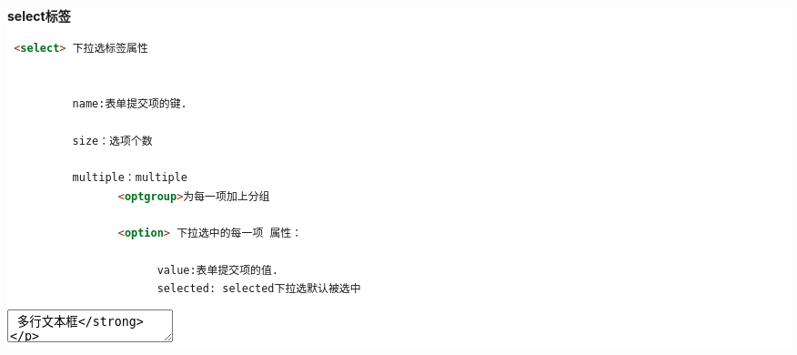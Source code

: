 **select标签**

```html
 <select> 下拉选标签属性


          name:表单提交项的键.

          size：选项个数

          multiple：multiple 
                 <optgroup>为每一项加上分组

                 <option> 下拉选中的每一项 属性：

                       value:表单提交项的值.   
                       selected: selected下拉选默认被选中

```

**<textarea> 多行文本框**

 

```html

<form id="form1" name="form1" method="post" action="">
        <textarea cols=“宽度” rows=“高度” name=“名称”>
                   默认内容
        </textarea>
</form>

```

 

**<label>标签**

定义：<label> 标签为 input 元素定义标注（标记）。
说明：
1 label 元素不会向用户呈现任何特殊效果。
2 <label> 标签的 for 属性值应当与相关元素的 id 属性值相同。

```html

<form method="post" action="">

        <label for=“username”>用户名</label>
        <input type=“text” name=“username” id=“username” size=“20” />
</form>

```

**<fieldset>标签**

```html

<fieldset>
    <legend>登录吧</legend>
    <input type="text">
</fieldset>

```










